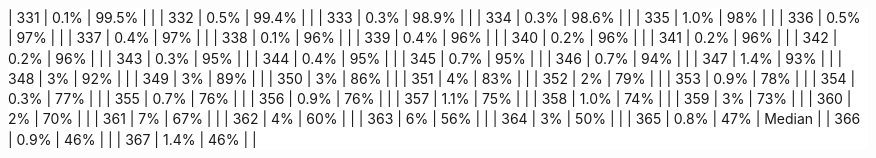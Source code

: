 | 331 | 0.1% | 99.5% |  |
| 332 | 0.5% | 99.4% |  |
| 333 | 0.3% | 98.9% |  |
| 334 | 0.3% | 98.6% |  |
| 335 | 1.0% | 98% |  |
| 336 | 0.5% | 97% |  |
| 337 | 0.4% | 97% |  |
| 338 | 0.1% | 96% |  |
| 339 | 0.4% | 96% |  |
| 340 | 0.2% | 96% |  |
| 341 | 0.2% | 96% |  |
| 342 | 0.2% | 96% |  |
| 343 | 0.3% | 95% |  |
| 344 | 0.4% | 95% |  |
| 345 | 0.7% | 95% |  |
| 346 | 0.7% | 94% |  |
| 347 | 1.4% | 93% |  |
| 348 | 3% | 92% |  |
| 349 | 3% | 89% |  |
| 350 | 3% | 86% |  |
| 351 | 4% | 83% |  |
| 352 | 2% | 79% |  |
| 353 | 0.9% | 78% |  |
| 354 | 0.3% | 77% |  |
| 355 | 0.7% | 76% |  |
| 356 | 0.9% | 76% |  |
| 357 | 1.1% | 75% |  |
| 358 | 1.0% | 74% |  |
| 359 | 3% | 73% |  |
| 360 | 2% | 70% |  |
| 361 | 7% | 67% |  |
| 362 | 4% | 60% |  |
| 363 | 6% | 56% |  |
| 364 | 3% | 50% |  |
| 365 | 0.8% | 47% | Median |
| 366 | 0.9% | 46% |  |
| 367 | 1.4% | 46% |  |